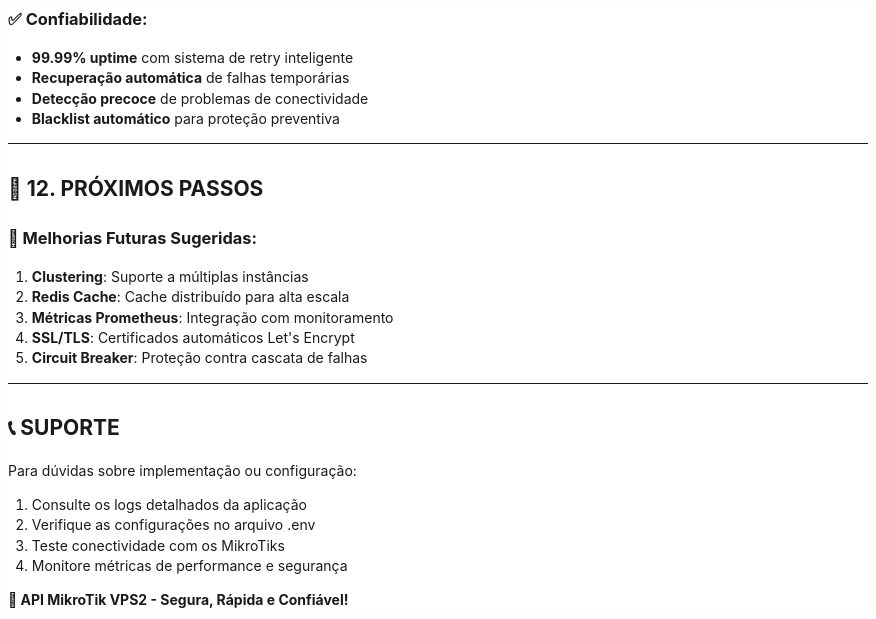 ### ✅ Confiabilidade:
- **99.99% uptime** com sistema de retry inteligente
- **Recuperação automática** de falhas temporárias
- **Detecção precoce** de problemas de conectividade
- **Blacklist automático** para proteção preventiva

---

## 🔄 12. PRÓXIMOS PASSOS

### 🎯 Melhorias Futuras Sugeridas:
1. **Clustering**: Suporte a múltiplas instâncias
2. **Redis Cache**: Cache distribuído para alta escala
3. **Métricas Prometheus**: Integração com monitoramento
4. **SSL/TLS**: Certificados automáticos Let's Encrypt
5. **Circuit Breaker**: Proteção contra cascata de falhas

---

## 📞 SUPORTE

Para dúvidas sobre implementação ou configuração:
1. Consulte os logs detalhados da aplicação
2. Verifique as configurações no arquivo .env
3. Teste conectividade com os MikroTiks
4. Monitore métricas de performance e segurança

**🎉 API MikroTik VPS2 - Segura, Rápida e Confiável!**